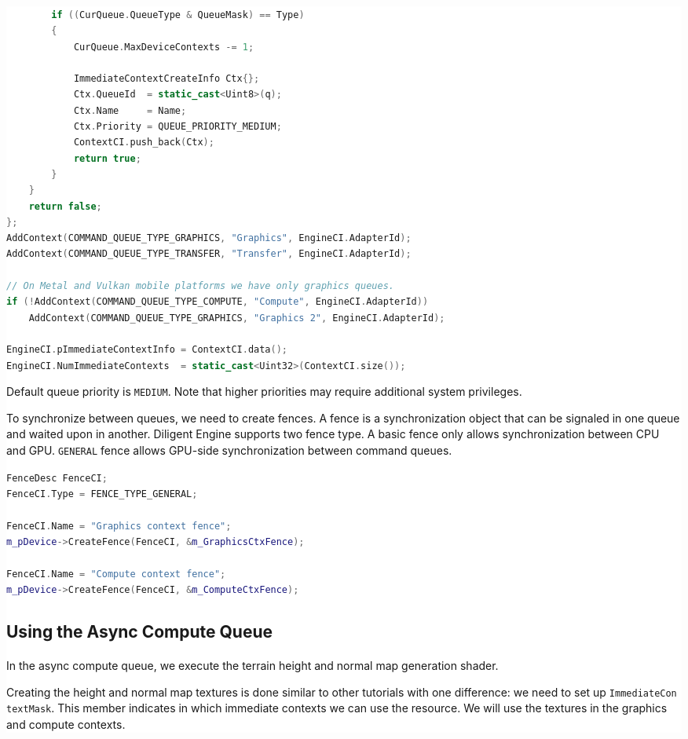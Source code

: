 ```cpp
        if ((CurQueue.QueueType & QueueMask) == Type)
        {
            CurQueue.MaxDeviceContexts -= 1;

            ImmediateContextCreateInfo Ctx{};
            Ctx.QueueId  = static_cast<Uint8>(q);
            Ctx.Name     = Name;
            Ctx.Priority = QUEUE_PRIORITY_MEDIUM;
            ContextCI.push_back(Ctx);
            return true;
        }
    }
    return false;
};
AddContext(COMMAND_QUEUE_TYPE_GRAPHICS, "Graphics", EngineCI.AdapterId);
AddContext(COMMAND_QUEUE_TYPE_TRANSFER, "Transfer", EngineCI.AdapterId);

// On Metal and Vulkan mobile platforms we have only graphics queues.
if (!AddContext(COMMAND_QUEUE_TYPE_COMPUTE, "Compute", EngineCI.AdapterId))
    AddContext(COMMAND_QUEUE_TYPE_GRAPHICS, "Graphics 2", EngineCI.AdapterId);
        
EngineCI.pImmediateContextInfo = ContextCI.data();
EngineCI.NumImmediateContexts  = static_cast<Uint32>(ContextCI.size());
```

Default queue priority is `MEDIUM`. Note that higher priorities may require additional system privileges.


To synchronize between queues, we need to create fences.
A fence is a synchronization object that can be signaled in one queue and waited upon in another.
Diligent Engine supports two fence type. A basic fence only allows synchronization between CPU
and GPU. `GENERAL` fence allows GPU-side synchronization between command queues.

```cpp
FenceDesc FenceCI;
FenceCI.Type = FENCE_TYPE_GENERAL;

FenceCI.Name = "Graphics context fence";
m_pDevice->CreateFence(FenceCI, &m_GraphicsCtxFence);

FenceCI.Name = "Compute context fence";
m_pDevice->CreateFence(FenceCI, &m_ComputeCtxFence);
```


## Using the Async Compute Queue

In the async compute queue, we execute the terrain height and normal map generation shader.

Creating the height and normal map textures is done similar to other tutorials with one difference:
we need to set up `ImmediateContextMask`. This member indicates in which immediate contexts we can use
the resource. We will use the textures in the graphics and compute contexts.
